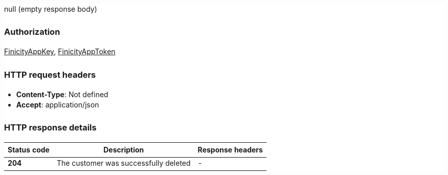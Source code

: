 null (empty response body)

### Authorization

[FinicityAppKey](../README.md#FinicityAppKey), [FinicityAppToken](../README.md#FinicityAppToken)

### HTTP request headers

 - **Content-Type**: Not defined
 - **Accept**: application/json

### HTTP response details
| Status code | Description | Response headers |
|-------------|-------------|------------------|
| **204** | The customer was successfully deleted |  -  |

